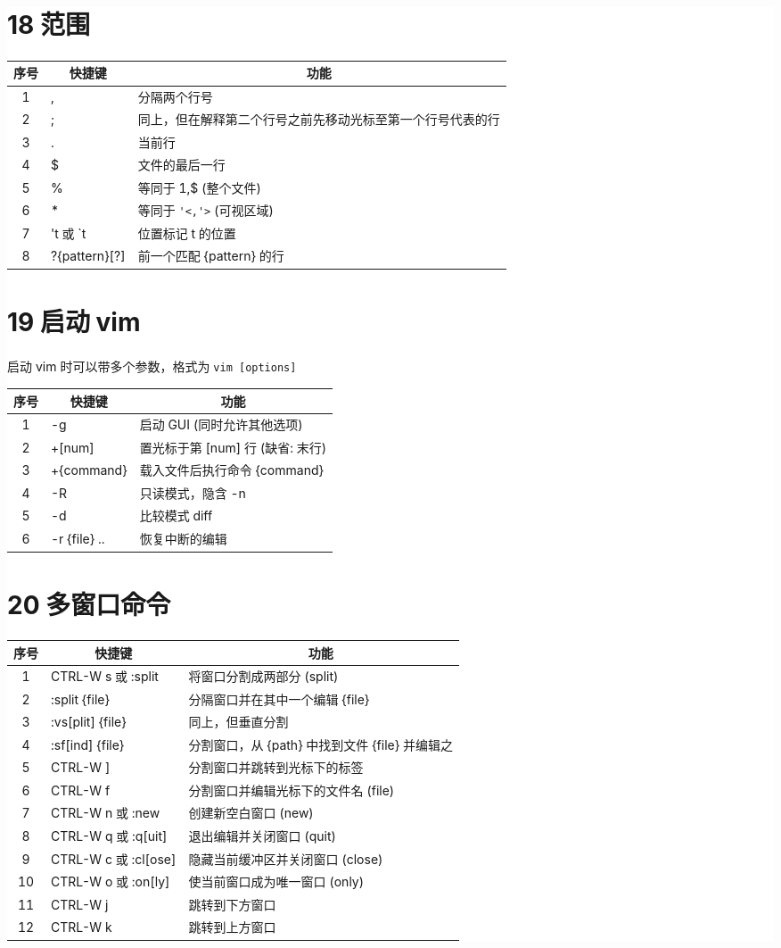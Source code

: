 # 18 范围

| 序号 | 快捷键 | 功能 |
|:---:|---|---|
| 1 | ,             | 分隔两个行号  |
| 2 | ;             | 同上，但在解释第二个行号之前先移动光标至第一个行号代表的行  |
| 3 | .             | 当前行 |
| 4 | $             | 文件的最后一行 |
| 5 | %             | 等同于 1,$ (整个文件) |
| 6 | *             | 等同于 `'<,'>` (可视区域)   |
| 7 | 't 或 \`t     | 位置标记 t 的位置   |
| 8 | ?{pattern}[?] | 前一个匹配 {pattern} 的行 |


# 19 启动 vim

启动 vim 时可以带多个参数，格式为 `vim [options]`


| 序号 | 快捷键 | 功能 |
|:---:|---|---|
| 1 |  -g            | 启动 GUI (同时允许其他选项)      |
| 2 |  +[num]        | 置光标于第 [num] 行 (缺省: 末行) |
| 3 |  +{command}    | 载入文件后执行命令 {command}     |
| 4 |  -R            | 只读模式，隐含 -n                |
| 5 |  -d            | 比较模式 diff                    |
| 6 |  -r {file} ..  | 恢复中断的编辑                   |


# 20 多窗口命令

| 序号 | 快捷键 | 功能 |
|:---:|---|---|
| 1 | CTRL-W s  或  :split   | 将窗口分割成两部分          (split)   |
| 2 | :split {file}         |  分隔窗口并在其中一个编辑 {file}       |
| 3 | :vs[plit] {file}      |  同上，但垂直分割                      |
| 4 | :sf[ind] {file}       |  分割窗口，从 {path} 中找到文件 {file} 并编辑之 |
| 5 | CTRL-W ]              |  分割窗口并跳转到光标下的标签          |
| 6 | CTRL-W f              |  分割窗口并编辑光标下的文件名 (file)   |
| 7 | CTRL-W n  或  :new     | 创建新空白窗口              (new)     |
| 8 | CTRL-W q  或  :q[uit]  | 退出编辑并关闭窗口          (quit)    |
| 9 | CTRL-W c  或  :cl[ose] | 隐藏当前缓冲区并关闭窗口    (close)   |
| 10 | CTRL-W o  或  :on[ly]  | 使当前窗口成为唯一窗口      (only)    |
| 11 | CTRL-W j              |  跳转到下方窗口                        |
| 12 | CTRL-W k              |  跳转到上方窗口                        |